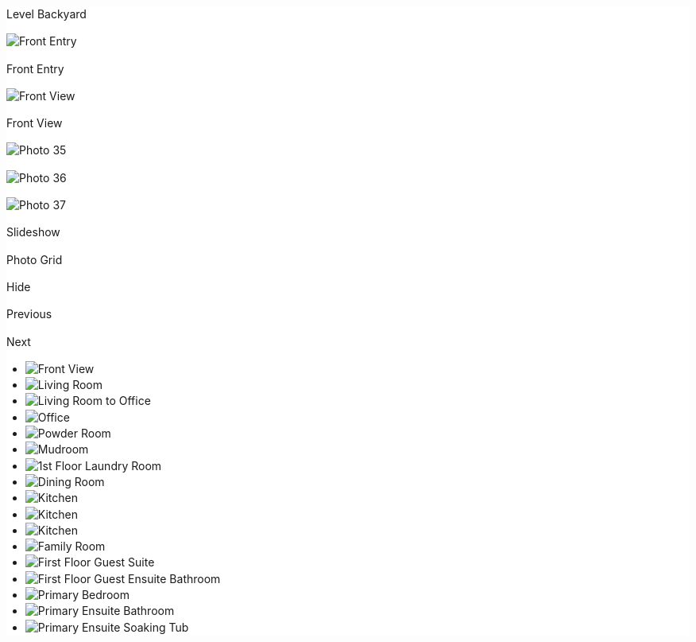 Level Backyard



![Front Entry](https://cdn.aryeo.com/listings/374-white-oak-ridge-rd-millburn-nj-07078-13326719/resized/large/large-019449eb-b8f2-72ca-ada7-acc5d29d8865.jpeg)

Front Entry



![Front View](https://cdn.aryeo.com/listings/374-white-oak-ridge-rd-millburn-nj-07078-13326719/resized/large/large-019447cc-0a48-73ba-a528-e15491f06adf.jpeg)

Front View



![ Photo 35](https://cdn.aryeo.com/listings/374-white-oak-ridge-rd-millburn-nj-07078-13326719/resized/large/large-0194600f-62c3-72f7-8be8-0d224f923ba7.jpeg)


![ Photo 36](https://cdn.aryeo.com/listings/374-white-oak-ridge-rd-millburn-nj-07078-13326719/resized/large/large-01945142-61c8-71e1-83e5-ab334f60a69c.png)

![ Photo 37](https://cdn.aryeo.com/listings/374-white-oak-ridge-rd-millburn-nj-07078-13326719/resized/large/large-01945142-f6fa-7129-bad8-09098239ac17.png)

Slideshow




Photo Grid

Hide

Previous

Next

* ![Front View](https://cdn.aryeo.com/listings/374-white-oak-ridge-rd-millburn-nj-07078-13326719/resized/thumbnail/thumbnail-019447a6-4477-7104-ba3f-2b914c491d59.jpeg)
* ![Living Room](https://cdn.aryeo.com/listings/374-white-oak-ridge-rd-millburn-nj-07078-13326719/resized/thumbnail/thumbnail-019449eb-b36f-73e3-9489-2169545e2863.)
* ![Living Room to Office](https://cdn.aryeo.com/listings/374-white-oak-ridge-rd-millburn-nj-07078-13326719/resized/thumbnail/thumbnail-019449eb-b395-724c-987b-d49757373ab9.)
* ![Office](https://cdn.aryeo.com/listings/374-white-oak-ridge-rd-millburn-nj-07078-13326719/resized/thumbnail/thumbnail-019449eb-b33e-723d-924f-e315ae4538a3.)
* ![Powder Room](https://cdn.aryeo.com/listings/374-white-oak-ridge-rd-millburn-nj-07078-13326719/resized/thumbnail/thumbnail-019449eb-b3b9-7127-beff-9ae78d5afc13.)
* ![Mudroom](https://cdn.aryeo.com/listings/374-white-oak-ridge-rd-millburn-nj-07078-13326719/resized/thumbnail/thumbnail-019449eb-b3e5-7162-98e9-ae50991588fb.jpeg)
* ![1st Floor Laundry Room](https://cdn.aryeo.com/listings/374-white-oak-ridge-rd-millburn-nj-07078-13326719/resized/thumbnail/thumbnail-019449eb-b417-73b1-bb2b-44beebfdd39a.jpeg)
* ![Dining Room](https://cdn.aryeo.com/listings/374-white-oak-ridge-rd-millburn-nj-07078-13326719/resized/thumbnail/thumbnail-0194503a-0d9b-7123-8a44-5f41f820e9dd.jpeg)
* ![Kitchen](https://cdn.aryeo.com/listings/374-white-oak-ridge-rd-millburn-nj-07078-13326719/resized/thumbnail/thumbnail-019449eb-b476-72b7-8459-588ec1b9bc01.)
* ![Kitchen](https://cdn.aryeo.com/listings/374-white-oak-ridge-rd-millburn-nj-07078-13326719/resized/thumbnail/thumbnail-019449eb-b4a7-720d-80b6-c76025535ef4.)
* ![Kitchen](https://cdn.aryeo.com/listings/374-white-oak-ridge-rd-millburn-nj-07078-13326719/resized/thumbnail/thumbnail-019449eb-b503-7178-97b8-e80c07dce523.jpeg)
* ![Family Room](https://cdn.aryeo.com/listings/374-white-oak-ridge-rd-millburn-nj-07078-13326719/resized/thumbnail/thumbnail-019449eb-b4d8-7253-9f9e-f9dbfa083e55.jpeg)
* ![First Floor Guest Suite](https://cdn.aryeo.com/listings/374-white-oak-ridge-rd-millburn-nj-07078-13326719/resized/thumbnail/thumbnail-0194503a-0dd1-731e-862d-d256367bb088.jpeg)
* ![First Floor Guest Ensuite Bathroom](https://cdn.aryeo.com/listings/374-white-oak-ridge-rd-millburn-nj-07078-13326719/resized/thumbnail/thumbnail-0194503a-0e0c-737b-8b06-31b369e4f5e2.jpeg)
* ![Primary Bedroom](https://cdn.aryeo.com/listings/374-white-oak-ridge-rd-millburn-nj-07078-13326719/resized/thumbnail/thumbnail-0194503a-0ca7-704a-934a-9b69f5a7db43.jpeg)
* ![Primary Ensuite Bathroom](https://cdn.aryeo.com/listings/374-white-oak-ridge-rd-millburn-nj-07078-13326719/resized/thumbnail/thumbnail-0194503a-0ee7-7022-87e8-73c60643c247.jpeg)
* ![Primary Ensuite Soaking Tub](https://cdn.aryeo.com/listings/374-white-oak-ridge-rd-millburn-nj-07078-13326719/resized/thumbnail/thumbnail-0194503a-0ba2-71ef-9276-c6df5723ef41.jpeg)